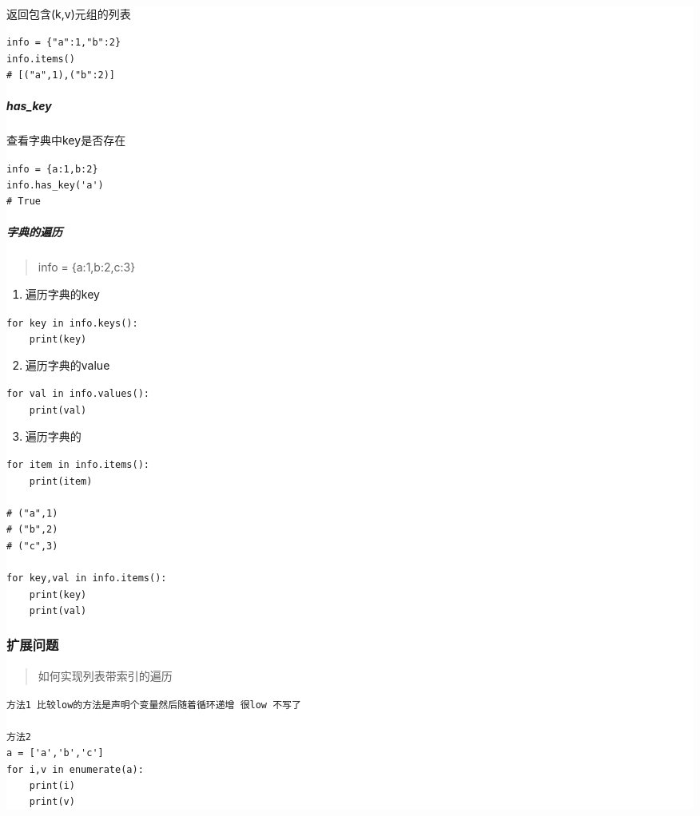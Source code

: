 返回包含(k,v)元组的列表

```
info = {"a":1,"b":2}
info.items()
# [("a",1),("b":2)]
```
##### has_key

查看字典中key是否存在

```
info = {a:1,b:2}
info.has_key('a')
# True
```

##### 字典的遍历

> info = {a:1,b:2,c:3}

1. 遍历字典的key

```
for key in info.keys():
    print(key)
```

2. 遍历字典的value

```
for val in info.values():
    print(val)
```

3. 遍历字典的

```
for item in info.items():
    print(item)

# ("a",1) 
# ("b",2) 
# ("c",3) 

for key,val in info.items():
    print(key)
    print(val)
```

### 扩展问题

> 如何实现列表带索引的遍历

```
方法1 比较low的方法是声明个变量然后随着循环递增 很low 不写了

方法2 
a = ['a','b','c']
for i,v in enumerate(a):
    print(i)
    print(v)
```
